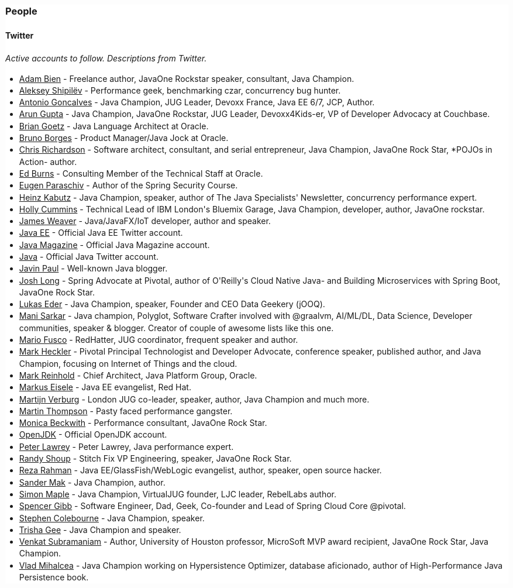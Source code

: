 ### People

#### Twitter

_Active accounts to follow. Descriptions from Twitter._

- [Adam Bien](https://twitter.com/AdamBien) - Freelance author, JavaOne Rockstar speaker, consultant, Java Champion.
- [Aleksey Shipilëv](https://twitter.com/shipilev) - Performance geek, benchmarking czar, concurrency bug hunter.
- [Antonio Goncalves](https://twitter.com/agoncal) - Java Champion, JUG Leader, Devoxx France, Java EE 6/7, JCP, Author.
- [Arun Gupta](https://twitter.com/arungupta) - Java Champion, JavaOne Rockstar, JUG Leader, Devoxx4Kids-er, VP of Developer Advocacy at Couchbase.
- [Brian Goetz](https://twitter.com/BrianGoetz) - Java Language Architect at Oracle.
- [Bruno Borges](https://twitter.com/brunoborges) - Product Manager/Java Jock at Oracle.
- [Chris Richardson](https://twitter.com/crichardson) - Software architect, consultant, and serial entrepreneur, Java Champion, JavaOne Rock Star, \*POJOs in Action- author.
- [Ed Burns](https://twitter.com/edburns) - Consulting Member of the Technical Staff at Oracle.
- [Eugen Paraschiv](https://twitter.com/baeldung) - Author of the Spring Security Course.
- [Heinz Kabutz](https://twitter.com/heinzkabutz) - Java Champion, speaker, author of The Java Specialists' Newsletter, concurrency performance expert.
- [Holly Cummins](https://twitter.com/holly_cummins) - Technical Lead of IBM London's Bluemix Garage, Java Champion, developer, author, JavaOne rockstar.
- [James Weaver](https://twitter.com/JavaFXpert) - Java/JavaFX/IoT developer, author and speaker.
- [Java EE](https://twitter.com/Java_EE) - Official Java EE Twitter account.
- [Java Magazine](https://twitter.com/Oraclejavamag) - Official Java Magazine account.
- [Java](https://twitter.com/java) - Official Java Twitter account.
- [Javin Paul](https://twitter.com/javinpaul) - Well-known Java blogger.
- [Josh Long](https://twitter.com/starbuxman) - Spring Advocate at Pivotal, author of O'Reilly's Cloud Native Java- and Building Microservices with Spring Boot, JavaOne Rock Star.
- [Lukas Eder](https://twitter.com/lukaseder) - Java Champion, speaker, Founder and CEO Data Geekery (jOOQ).
- [Mani Sarkar](https://twitter.com/theNeomatrix369) - Java champion, Polyglot, Software Crafter involved with @graalvm, AI/ML/DL, Data Science, Developer communities, speaker & blogger. Creator of couple of awesome lists like this one.
- [Mario Fusco](https://twitter.com/mariofusco) - RedHatter, JUG coordinator, frequent speaker and author.
- [Mark Heckler](https://twitter.com/MkHeck) - Pivotal Principal Technologist and Developer Advocate, conference speaker, published author, and Java Champion, focusing on Internet of Things and the cloud.
- [Mark Reinhold](https://twitter.com/mreinhold) - Chief Architect, Java Platform Group, Oracle.
- [Markus Eisele](https://twitter.com/myfear) - Java EE evangelist, Red Hat.
- [Martijn Verburg](https://twitter.com/karianna) - London JUG co-leader, speaker, author, Java Champion and much more.
- [Martin Thompson](https://twitter.com/mjpt777) - Pasty faced performance gangster.
- [Monica Beckwith](https://twitter.com/mon_beck) - Performance consultant, JavaOne Rock Star.
- [OpenJDK](https://twitter.com/OpenJDK) - Official OpenJDK account.
- [Peter Lawrey](https://twitter.com/PeterLawrey) - Peter Lawrey, Java performance expert.
- [Randy Shoup](https://twitter.com/randyshoup) - Stitch Fix VP Engineering, speaker, JavaOne Rock Star.
- [Reza Rahman](https://twitter.com/reza_rahman) - Java EE/GlassFish/WebLogic evangelist, author, speaker, open source hacker.
- [Sander Mak](https://twitter.com/Sander_Mak) - Java Champion, author.
- [Simon Maple](https://twitter.com/sjmaple) - Java Champion, VirtualJUG founder, LJC leader, RebelLabs author.
- [Spencer Gibb](https://twitter.com/spencerbgibb) - Software Engineer, Dad, Geek, Co-founder and Lead of Spring Cloud Core @pivotal.
- [Stephen Colebourne](https://twitter.com/jodastephen) - Java Champion, speaker.
- [Trisha Gee](https://twitter.com/trisha_gee) - Java Champion and speaker.
- [Venkat Subramaniam](https://twitter.com/venkat_s) - Author, University of Houston professor, MicroSoft MVP award recipient, JavaOne Rock Star, Java Champion.
- [Vlad Mihalcea](https://twitter.com/vlad_mihalcea) - Java Champion working on Hypersistence Optimizer, database aficionado, author of High-Performance Java Persistence book.